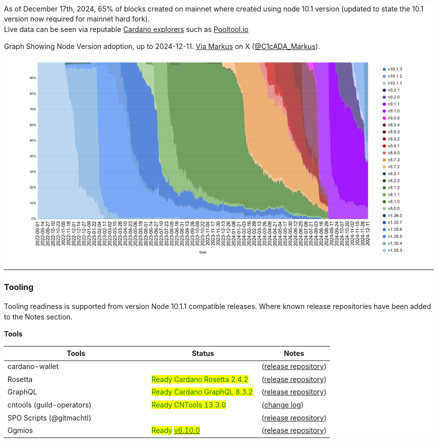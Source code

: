 As of December 17th, 2024, 65% of blocks created on mainnet where created using node 10.1 version (updated to state the 10.1 version now required for mainnet hard fork).\
Live data can be seen via reputable [Cardano explorers](https://explorer.cardano.org/) such as [Pooltool.io](https://pooltool.io/networkhealth)

Graph Showing Node Version adoption, up to 2024-12-11. [Via Markus](https://x.com/C1cADA_Markus/status/1867100795709141113/photo/1) on X ([@C1cADA\_Markus](https://x.com/C1cADA_Markus)).

<figure><img src="../.gitbook/assets/GelDiFmXkAA8wZ8.jpeg" alt=""><figcaption></figcaption></figure>



***

### Tooling

Tooling readiness is supported from version Node 10.1.1 compatible releases. Where known release repositories have been added to the Notes section.

**Tools**

<table><thead><tr><th width="274">Tools</th><th width="206">Status</th><th>Notes</th></tr></thead><tbody><tr><td>cardano-wallet</td><td></td><td>(<a href="https://github.com/cardano-foundation/cardano-wallet/releases">release repository</a>)</td></tr><tr><td>Rosetta</td><td><mark style="color:green;">Ready Cardano Rosetta 2.4.2</mark></td><td>(<a href="https://github.com/cardano-foundation/cardano-rosetta/releases">release repository</a>)</td></tr><tr><td>GraphQL</td><td><mark style="color:green;">Ready Cardano GraphQL 8.3.2</mark></td><td>(<a href="https://github.com/cardano-foundation/cardano-graphql/releases">release repository</a>)</td></tr><tr><td>cntools (guild-operators)</td><td><mark style="color:green;">Ready CNTools 13.3.0</mark></td><td>(<a href="https://github.com/cardano-community/guild-operators/blob/alpha/docs/Scripts/cntools-changelog.md">change log</a>)</td></tr><tr><td>SPO Scripts (@gitmachtl)</td><td></td><td>(<a href="https://github.com/gitmachtl/scripts/tags">release repository</a>)</td></tr><tr><td>Ogmios</td><td><mark style="color:green;">Ready</mark> <a href="https://github.com/CardanoSolutions/ogmios/releases/tag/v6.10.0"><mark style="color:green;">v6.10.0</mark></a></td><td>(<a href="https://github.com/CardanoSolutions/ogmios/releases">release repository</a>)</td></tr></tbody></table>
